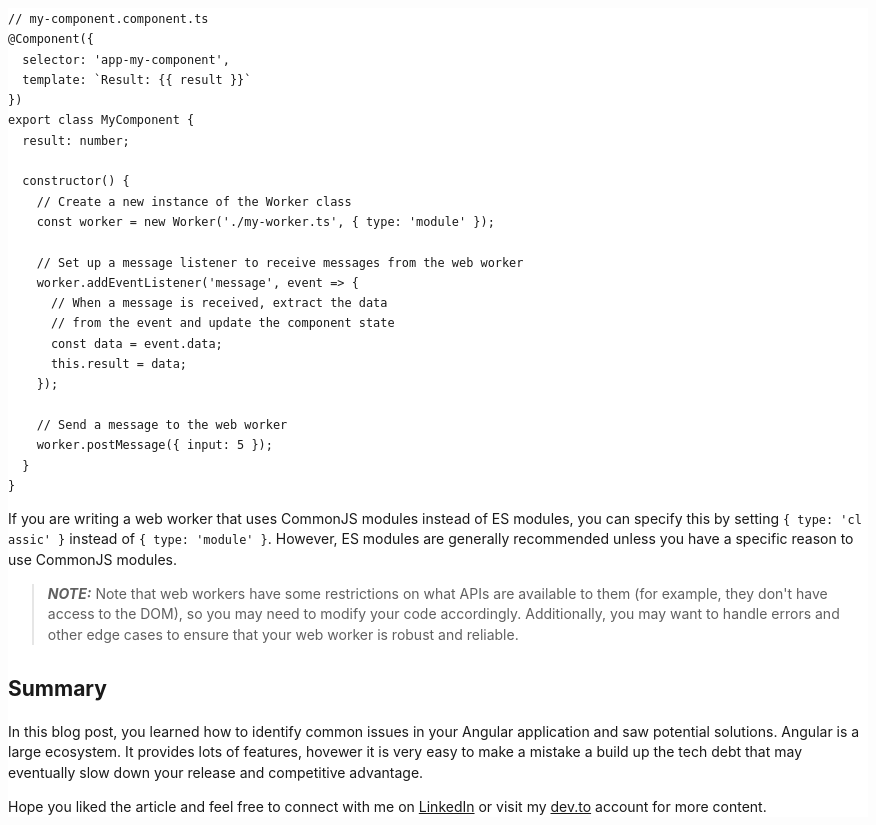 ```TS
// my-component.component.ts
@Component({
  selector: 'app-my-component',
  template: `Result: {{ result }}`
})
export class MyComponent {
  result: number;

  constructor() {
    // Create a new instance of the Worker class
    const worker = new Worker('./my-worker.ts', { type: 'module' });

    // Set up a message listener to receive messages from the web worker
    worker.addEventListener('message', event => {
      // When a message is received, extract the data
      // from the event and update the component state
      const data = event.data;
      this.result = data;
    });

    // Send a message to the web worker
    worker.postMessage({ input: 5 });
  }
}
```

If you are writing a web worker that uses CommonJS modules instead of ES modules, you can specify this by setting `{ type: 'classic' }` instead of `{ type: 'module' }`. However, ES modules are generally recommended unless you have a specific reason to use CommonJS modules.

> **_NOTE:_** Note that web workers have some restrictions on what APIs are available to them (for example, they don't have access to the DOM), so you may need to modify your code accordingly. Additionally, you may want to handle errors and other edge cases to ensure that your web worker is robust and reliable.

## Summary

In this blog post, you learned how to identify common issues in your Angular application and saw potential solutions. Angular is a large ecosystem. It provides lots of features, hovewer it is very easy to make a mistake a build up the tech debt that may eventually slow down your release and competitive advantage.

Hope you liked the article and feel free to connect with me on [LinkedIn](https://www.linkedin.com/in/eduard-krivanek) or visit my [dev.to](https://dev.to/krivanek06) account for more content.
